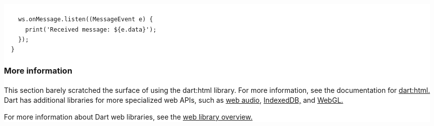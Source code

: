 ```

    ws.onMessage.listen((MessageEvent e) {
      print('Received message: ${e.data}');
    });
  }
```

###  More information

This section barely scratched the surface of using the dart:html library. For more information, see the documentation for [dart:html.](https://api.dartlang.org/stable/dart-html/dart-html-library.html) Dart has additional libraries for more specialized web APIs, such as [web audio,](https://api.dartlang.org/stable/dart-web_audio/dart-web_audio-library.html) [IndexedDB,](https://api.dartlang.org/stable/dart-indexed_db/dart-indexed_db-library.html) and [WebGL.](https://api.dartlang.org/stable/dart-web_gl/dart-web_gl-library.html)

For more information about Dart web libraries, see the [web library overview.](https://dart.dev/web/libraries)
